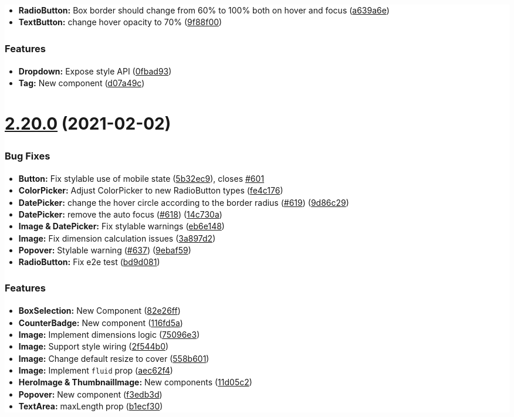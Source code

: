 * **RadioButton:** Box border should change from 60% to 100% both on hover and focus ([a639a6e](https://github.com/wix/wix-ui-tpa/commit/a639a6ef2de5ed477ef4900ac5090e96a81b5324))
* **TextButton:** change hover opacity to 70% ([9f88f00](https://github.com/wix/wix-ui-tpa/commit/9f88f000ac7d34001bb437375eed9de74b6c7bb9))


### Features

* **Dropdown:** Expose style API ([0fbad93](https://github.com/wix/wix-ui-tpa/commit/0fbad936ecacd8a11b978f5efaf98e03c109da14))
* **Tag:** New component ([d07a49c](https://github.com/wix/wix-ui-tpa/commit/d07a49cf6322b9e0a4896aae9efadc338caa7cdc))



# [2.20.0](https://github.com/wix/wix-ui-tpa/compare/v2.19.0...v2.20.0) (2021-02-02)


### Bug Fixes

* **Button:** Fix stylable use of mobile state ([5b32ec9](https://github.com/wix/wix-ui-tpa/commit/5b32ec9f9c4cb6c10f2193e26f4a80e2f048f0fd)), closes [#601](https://github.com/wix/wix-ui-tpa/issues/601)
* **ColorPicker:** Adjust ColorPicker to new RadioButton types ([fe4c176](https://github.com/wix/wix-ui-tpa/commit/fe4c176218977c3a21cb1495bea948d334b84dec))
* **DatePicker:** change the hover circle according to the border radius ([#619](https://github.com/wix/wix-ui-tpa/issues/619)) ([9d86c29](https://github.com/wix/wix-ui-tpa/commit/9d86c2998ec4553962299adaa2eed6cbaeee6bfe))
* **DatePicker:** remove the auto focus ([#618](https://github.com/wix/wix-ui-tpa/issues/618)) ([14c730a](https://github.com/wix/wix-ui-tpa/commit/14c730abb0833deb1f0f2771e85f7d975cb32275))
* **Image & DatePicker:** Fix stylable warnings ([eb6e148](https://github.com/wix/wix-ui-tpa/commit/eb6e148befb77afae3c774632cebb79608bd3433))
* **Image:** Fix dimension calculation issues ([3a897d2](https://github.com/wix/wix-ui-tpa/commit/3a897d25b2ab554f2466ea94974aeffbe6d6633f))
* **Popover:** Stylable warning ([#637](https://github.com/wix/wix-ui-tpa/issues/637)) ([9ebaf59](https://github.com/wix/wix-ui-tpa/commit/9ebaf5936a0794f470346df61fce1881336fa426))
* **RadioButton:** Fix e2e test ([bd9d081](https://github.com/wix/wix-ui-tpa/commit/bd9d0811c22360482131b17d0e88c3ee0806259f))


### Features

* **BoxSelection:** New Component ([82e26ff](https://github.com/wix/wix-ui-tpa/commit/82e26ffd75cdc178ca66c9fa5224abef06134bfe))
* **CounterBadge:** New component ([116fd5a](https://github.com/wix/wix-ui-tpa/commit/116fd5a587289d12168a16b90cb65c617813fb55))
* **Image:** Implement dimensions logic ([75096e3](https://github.com/wix/wix-ui-tpa/commit/75096e3948db6d8122270280c24e86085b9113b7))
* **Image:** Support style wiring ([2f544b0](https://github.com/wix/wix-ui-tpa/commit/2f544b0d7436bd8c847938173aa31c077551b4d2))
* **Image:** Change default resize to cover ([558b601](https://github.com/wix/wix-ui-tpa/commit/558b6010b2aedf1cb2a1ce3c07ea5346878c6aa1))
* **Image:** Implement `fluid` prop ([aec62f4](https://github.com/wix/wix-ui-tpa/commit/aec62f465ed5f499b65a19d14db43351f1d666c4))
* **HeroImage & ThumbnailImage:** New components ([11d05c2](https://github.com/wix/wix-ui-tpa/commit/11d05c2ac4ad38283aba050025b231d26066ffde))
* **Popover:** New component ([f3edb3d](https://github.com/wix/wix-ui-tpa/commit/f3edb3d3a0ef3588d6d19e45675fdf4575bfad11))
* **TextArea:** maxLength prop ([b1ecf30](https://github.com/wix/wix-ui-tpa/commit/b1ecf3053224ad45e79198ee6fb484edaaae3b01))
